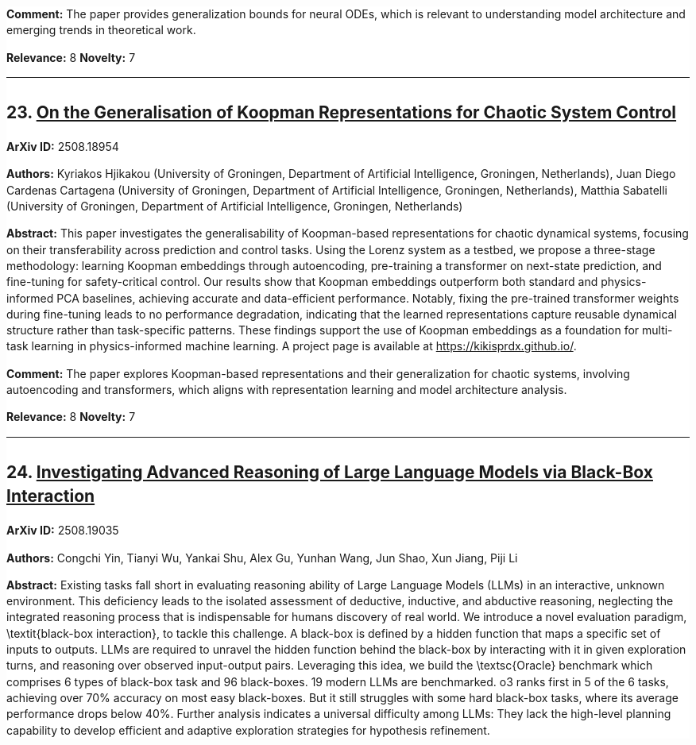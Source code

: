 **Comment:** The paper provides generalization bounds for neural ODEs, which is relevant to understanding model architecture and emerging trends in theoretical work.

**Relevance:** 8
**Novelty:** 7

---

## 23. [On the Generalisation of Koopman Representations for Chaotic System Control](https://arxiv.org/abs/2508.18954) <a id="link23"></a>

**ArXiv ID:** 2508.18954

**Authors:** Kyriakos Hjikakou (University of Groningen, Department of Artificial Intelligence, Groningen, Netherlands), Juan Diego Cardenas Cartagena (University of Groningen, Department of Artificial Intelligence, Groningen, Netherlands), Matthia Sabatelli (University of Groningen, Department of Artificial Intelligence, Groningen, Netherlands)

**Abstract:** This paper investigates the generalisability of Koopman-based representations for chaotic dynamical systems, focusing on their transferability across prediction and control tasks. Using the Lorenz system as a testbed, we propose a three-stage methodology: learning Koopman embeddings through autoencoding, pre-training a transformer on next-state prediction, and fine-tuning for safety-critical control. Our results show that Koopman embeddings outperform both standard and physics-informed PCA baselines, achieving accurate and data-efficient performance. Notably, fixing the pre-trained transformer weights during fine-tuning leads to no performance degradation, indicating that the learned representations capture reusable dynamical structure rather than task-specific patterns. These findings support the use of Koopman embeddings as a foundation for multi-task learning in physics-informed machine learning. A project page is available at https://kikisprdx.github.io/.

**Comment:** The paper explores Koopman-based representations and their generalization for chaotic systems, involving autoencoding and transformers, which aligns with representation learning and model architecture analysis.

**Relevance:** 8
**Novelty:** 7

---

## 24. [Investigating Advanced Reasoning of Large Language Models via Black-Box Interaction](https://arxiv.org/abs/2508.19035) <a id="link24"></a>

**ArXiv ID:** 2508.19035

**Authors:** Congchi Yin, Tianyi Wu, Yankai Shu, Alex Gu, Yunhan Wang, Jun Shao, Xun Jiang, Piji Li

**Abstract:** Existing tasks fall short in evaluating reasoning ability of Large Language Models (LLMs) in an interactive, unknown environment. This deficiency leads to the isolated assessment of deductive, inductive, and abductive reasoning, neglecting the integrated reasoning process that is indispensable for humans discovery of real world. We introduce a novel evaluation paradigm, \textit{black-box interaction}, to tackle this challenge. A black-box is defined by a hidden function that maps a specific set of inputs to outputs. LLMs are required to unravel the hidden function behind the black-box by interacting with it in given exploration turns, and reasoning over observed input-output pairs. Leveraging this idea, we build the \textsc{Oracle} benchmark which comprises 6 types of black-box task and 96 black-boxes. 19 modern LLMs are benchmarked. o3 ranks first in 5 of the 6 tasks, achieving over 70\% accuracy on most easy black-boxes. But it still struggles with some hard black-box tasks, where its average performance drops below 40\%. Further analysis indicates a universal difficulty among LLMs: They lack the high-level planning capability to develop efficient and adaptive exploration strategies for hypothesis refinement.
